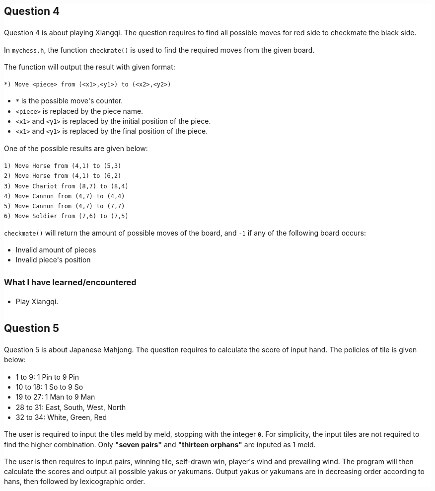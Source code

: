 ## Question 4

Question 4 is about playing Xiangqi. The question requires to find all possible moves for red side to checkmate the black side.

In `mychess.h`, the function `checkmate()` is used to find the required moves from the given board.

The function will output the result with given format:

```console
*) Move <piece> from (<x1>,<y1>) to (<x2>,<y2>)
```

* `*` is the possible move's counter.
* `<piece>` is replaced by the piece name.
* `<x1>` and `<y1>` is replaced by the initial position of the piece.
* `<x1>` and `<y1>` is replaced by the final position of the piece.

One of the possible results are given below:

```console
1) Move Horse from (4,1) to (5,3)
2) Move Horse from (4,1) to (6,2)
3) Move Chariot from (8,7) to (8,4)
4) Move Cannon from (4,7) to (4,4)
5) Move Cannon from (4,7) to (7,7)
6) Move Soldier from (7,6) to (7,5)
```

`checkmate()` will return the amount of possible moves of the board, and `-1` if any of the following board occurs:

* Invalid amount of pieces
* Invalid piece's position

### What I have learned/encountered

* Play Xiangqi.

## Question 5

Question 5 is about Japanese Mahjong. The question requires to calculate the score of input hand. The policies of tile is given below:

* 1 to 9: 1 Pin to 9 Pin
* 10 to 18: 1 So to 9 So
* 19 to 27: 1 Man to 9 Man
* 28 to 31: East, South, West, North
* 32 to 34: White, Green, Red

The user is required to input the tiles meld by meld, stopping with the integer `0`. For simplicity, the input tiles are not required to find the higher combination. Only **"seven pairs"** and **"thirteen orphans"** are inputed as 1 meld.

The user is then requires to input pairs, winning tile, self-drawn win, player's wind and prevailing wind. The program will then calculate the scores and output all possible yakus or yakumans. Output yakus or yakumans are in decreasing order according to hans, then followed by lexicographic order.
